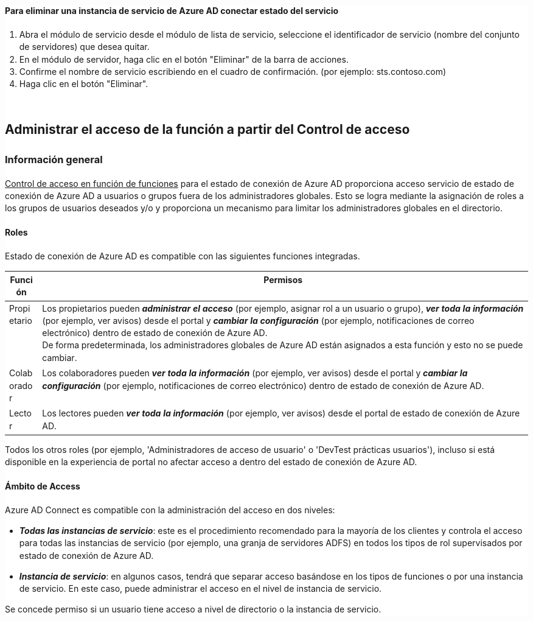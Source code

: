
#### <a name="to-delete-a-service-instance-from-azure-ad-connect-health-service"></a>Para eliminar una instancia de servicio de Azure AD conectar estado del servicio

1. Abra el módulo de servicio desde el módulo de lista de servicio, seleccione el identificador de servicio (nombre del conjunto de servidores) que desea quitar.
2. En el módulo de servidor, haga clic en el botón "Eliminar" de la barra de acciones.
3. Confirme el nombre de servicio escribiendo en el cuadro de confirmación. (por ejemplo: sts.contoso.com)
4. Haga clic en el botón "Eliminar".
<br><br>


[//]: # (Start of RBAC section)
## <a name="manage-access-with-role-based-access-control"></a>Administrar el acceso de la función a partir del Control de acceso
### <a name="overview"></a>Información general
[Control de acceso en función de funciones](role-based-access-control-configure.md) para el estado de conexión de Azure AD proporciona acceso servicio de estado de conexión de Azure AD a usuarios o grupos fuera de los administradores globales. Esto se logra mediante la asignación de roles a los grupos de usuarios deseados y/o y proporciona un mecanismo para limitar los administradores globales en el directorio.

#### <a name="roles"></a>Roles
Estado de conexión de Azure AD es compatible con las siguientes funciones integradas.

| Función | Permisos |
| ----------- | ---------- |
| Propietario | Los propietarios pueden ***administrar el acceso*** (por ejemplo, asignar rol a un usuario o grupo), ***ver toda la información*** (por ejemplo, ver avisos) desde el portal y ***cambiar la configuración*** (por ejemplo, notificaciones de correo electrónico) dentro de estado de conexión de Azure AD. <br>De forma predeterminada, los administradores globales de Azure AD están asignados a esta función y esto no se puede cambiar.  |
|Colaborador|  Los colaboradores pueden ***ver toda la información*** (por ejemplo, ver avisos) desde el portal y ***cambiar la configuración*** (por ejemplo, notificaciones de correo electrónico) dentro de estado de conexión de Azure AD.|
|Lector| Los lectores pueden ***ver toda la información*** (por ejemplo, ver avisos) desde el portal de estado de conexión de Azure AD.|

Todos los otros roles (por ejemplo, 'Administradores de acceso de usuario' o 'DevTest prácticas usuarios'), incluso si está disponible en la experiencia de portal no afectar acceso a dentro del estado de conexión de Azure AD.

#### <a name="access-scope"></a>Ámbito de Access

Azure AD Connect es compatible con la administración del acceso en dos niveles:

- ***Todas las instancias de servicio***: este es el procedimiento recomendado para la mayoría de los clientes y controla el acceso para todas las instancias de servicio (por ejemplo, una granja de servidores ADFS) en todos los tipos de rol supervisados por estado de conexión de Azure AD.

- ***Instancia de servicio***: en algunos casos, tendrá que separar acceso basándose en los tipos de funciones o por una instancia de servicio. En este caso, puede administrar el acceso en el nivel de instancia de servicio.  

Se concede permiso si un usuario tiene acceso a nivel de directorio o la instancia de servicio.



[//]: # (End of RBAC section)